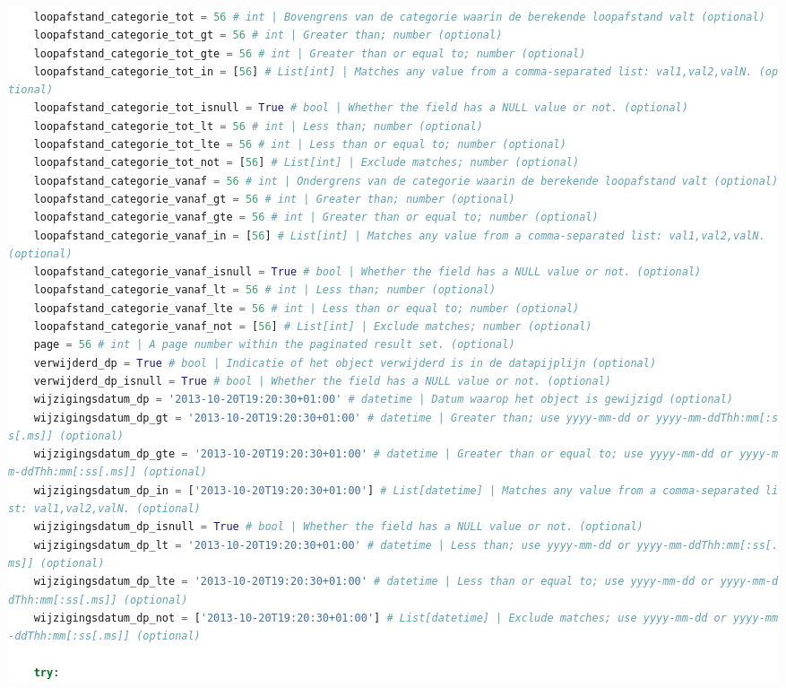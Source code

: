 ```python
    loopafstand_categorie_tot = 56 # int | Bovengrens van de categorie waarin de berekende loopafstand valt (optional)
    loopafstand_categorie_tot_gt = 56 # int | Greater than; number (optional)
    loopafstand_categorie_tot_gte = 56 # int | Greater than or equal to; number (optional)
    loopafstand_categorie_tot_in = [56] # List[int] | Matches any value from a comma-separated list: val1,val2,valN. (optional)
    loopafstand_categorie_tot_isnull = True # bool | Whether the field has a NULL value or not. (optional)
    loopafstand_categorie_tot_lt = 56 # int | Less than; number (optional)
    loopafstand_categorie_tot_lte = 56 # int | Less than or equal to; number (optional)
    loopafstand_categorie_tot_not = [56] # List[int] | Exclude matches; number (optional)
    loopafstand_categorie_vanaf = 56 # int | Ondergrens van de categorie waarin de berekende loopafstand valt (optional)
    loopafstand_categorie_vanaf_gt = 56 # int | Greater than; number (optional)
    loopafstand_categorie_vanaf_gte = 56 # int | Greater than or equal to; number (optional)
    loopafstand_categorie_vanaf_in = [56] # List[int] | Matches any value from a comma-separated list: val1,val2,valN. (optional)
    loopafstand_categorie_vanaf_isnull = True # bool | Whether the field has a NULL value or not. (optional)
    loopafstand_categorie_vanaf_lt = 56 # int | Less than; number (optional)
    loopafstand_categorie_vanaf_lte = 56 # int | Less than or equal to; number (optional)
    loopafstand_categorie_vanaf_not = [56] # List[int] | Exclude matches; number (optional)
    page = 56 # int | A page number within the paginated result set. (optional)
    verwijderd_dp = True # bool | Indicatie of het object verwijderd is in de datapijplijn (optional)
    verwijderd_dp_isnull = True # bool | Whether the field has a NULL value or not. (optional)
    wijzigingsdatum_dp = '2013-10-20T19:20:30+01:00' # datetime | Datum waarop het object is gewijzigd (optional)
    wijzigingsdatum_dp_gt = '2013-10-20T19:20:30+01:00' # datetime | Greater than; use yyyy-mm-dd or yyyy-mm-ddThh:mm[:ss[.ms]] (optional)
    wijzigingsdatum_dp_gte = '2013-10-20T19:20:30+01:00' # datetime | Greater than or equal to; use yyyy-mm-dd or yyyy-mm-ddThh:mm[:ss[.ms]] (optional)
    wijzigingsdatum_dp_in = ['2013-10-20T19:20:30+01:00'] # List[datetime] | Matches any value from a comma-separated list: val1,val2,valN. (optional)
    wijzigingsdatum_dp_isnull = True # bool | Whether the field has a NULL value or not. (optional)
    wijzigingsdatum_dp_lt = '2013-10-20T19:20:30+01:00' # datetime | Less than; use yyyy-mm-dd or yyyy-mm-ddThh:mm[:ss[.ms]] (optional)
    wijzigingsdatum_dp_lte = '2013-10-20T19:20:30+01:00' # datetime | Less than or equal to; use yyyy-mm-dd or yyyy-mm-ddThh:mm[:ss[.ms]] (optional)
    wijzigingsdatum_dp_not = ['2013-10-20T19:20:30+01:00'] # List[datetime] | Exclude matches; use yyyy-mm-dd or yyyy-mm-ddThh:mm[:ss[.ms]] (optional)

    try:
```